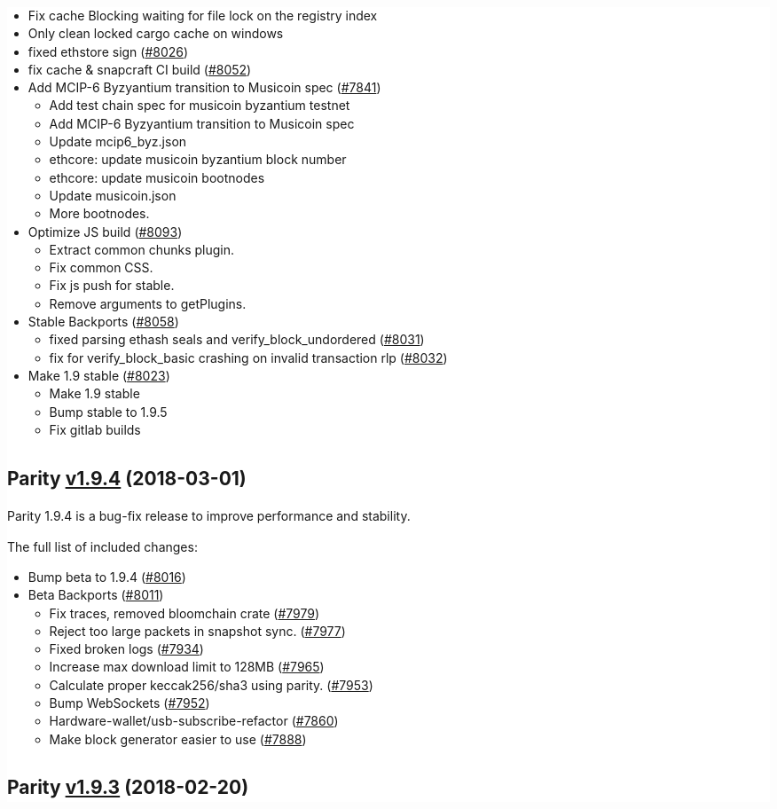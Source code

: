   - Fix cache
Blocking waiting for file lock on the registry index
  - Only clean locked cargo cache on windows
  - fixed ethstore sign ([#8026](https://github.com/paritytech/parity/pull/8026))
  - fix cache & snapcraft CI build ([#8052](https://github.com/paritytech/parity/pull/8052))
  - Add MCIP-6 Byzyantium transition to Musicoin spec ([#7841](https://github.com/paritytech/parity/pull/7841))
    - Add test chain spec for musicoin byzantium testnet
    - Add MCIP-6 Byzyantium transition to Musicoin spec
    - Update mcip6_byz.json
    - ethcore: update musicoin byzantium block number
    - ethcore: update musicoin bootnodes
    - Update musicoin.json
    - More bootnodes.
- Optimize JS build ([#8093](https://github.com/paritytech/parity/pull/8093))
  - Extract common chunks plugin.
  - Fix common CSS.
  - Fix js push for stable.
  - Remove arguments to getPlugins.
- Stable Backports ([#8058](https://github.com/paritytech/parity/pull/8058))
  - fixed parsing ethash seals and verify_block_undordered ([#8031](https://github.com/paritytech/parity/pull/8031))
  - fix for verify_block_basic crashing on invalid transaction rlp ([#8032](https://github.com/paritytech/parity/pull/8032))
- Make 1.9 stable ([#8023](https://github.com/paritytech/parity/pull/8023))
  - Make 1.9 stable
  - Bump stable to 1.9.5
  - Fix gitlab builds

## Parity [v1.9.4](https://github.com/paritytech/parity/releases/tag/v1.9.4) (2018-03-01)

Parity 1.9.4 is a bug-fix release to improve performance and stability.

The full list of included changes:

- Bump beta to 1.9.4 ([#8016](https://github.com/paritytech/parity/pull/8016))
- Beta Backports ([#8011](https://github.com/paritytech/parity/pull/8011))
  - Fix traces, removed bloomchain crate ([#7979](https://github.com/paritytech/parity/pull/7979))
  - Reject too large packets in snapshot sync. ([#7977](https://github.com/paritytech/parity/pull/7977))
  - Fixed broken logs ([#7934](https://github.com/paritytech/parity/pull/7934))
  - Increase max download limit to 128MB ([#7965](https://github.com/paritytech/parity/pull/7965))
  - Calculate proper keccak256/sha3 using parity. ([#7953](https://github.com/paritytech/parity/pull/7953))
  - Bump WebSockets ([#7952](https://github.com/paritytech/parity/pull/7952))
  - Hardware-wallet/usb-subscribe-refactor ([#7860](https://github.com/paritytech/parity/pull/7860))
  - Make block generator easier to use ([#7888](https://github.com/paritytech/parity/pull/7888))

## Parity [v1.9.3](https://github.com/paritytech/parity/releases/tag/v1.9.3) (2018-02-20)
